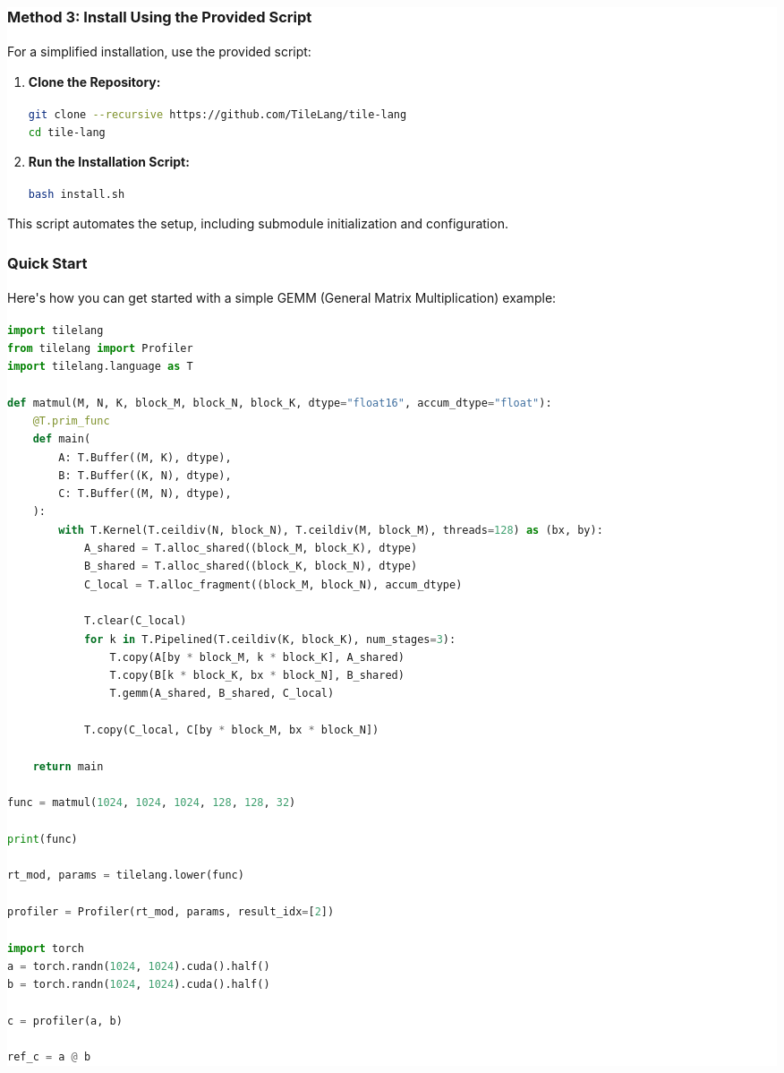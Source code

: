 ### Method 3: Install Using the Provided Script

For a simplified installation, use the provided script:

1. **Clone the Repository:**

    ```bash
    git clone --recursive https://github.com/TileLang/tile-lang
    cd tile-lang
    ```

2. **Run the Installation Script:**

    ```bash
    bash install.sh
    ```

This script automates the setup, including submodule initialization and configuration.

### Quick Start

Here's how you can get started with a simple GEMM (General Matrix Multiplication) example:

```python
import tilelang
from tilelang import Profiler
import tilelang.language as T

def matmul(M, N, K, block_M, block_N, block_K, dtype="float16", accum_dtype="float"):
    @T.prim_func
    def main(
        A: T.Buffer((M, K), dtype),
        B: T.Buffer((K, N), dtype),
        C: T.Buffer((M, N), dtype),
    ):
        with T.Kernel(T.ceildiv(N, block_N), T.ceildiv(M, block_M), threads=128) as (bx, by):
            A_shared = T.alloc_shared((block_M, block_K), dtype)
            B_shared = T.alloc_shared((block_K, block_N), dtype)
            C_local = T.alloc_fragment((block_M, block_N), accum_dtype)

            T.clear(C_local)
            for k in T.Pipelined(T.ceildiv(K, block_K), num_stages=3):
                T.copy(A[by * block_M, k * block_K], A_shared)
                T.copy(B[k * block_K, bx * block_N], B_shared)
                T.gemm(A_shared, B_shared, C_local)

            T.copy(C_local, C[by * block_M, bx * block_N])

    return main

func = matmul(1024, 1024, 1024, 128, 128, 32)

print(func)

rt_mod, params = tilelang.lower(func)

profiler = Profiler(rt_mod, params, result_idx=[2])

import torch
a = torch.randn(1024, 1024).cuda().half()
b = torch.randn(1024, 1024).cuda().half()

c = profiler(a, b)

ref_c = a @ b

```